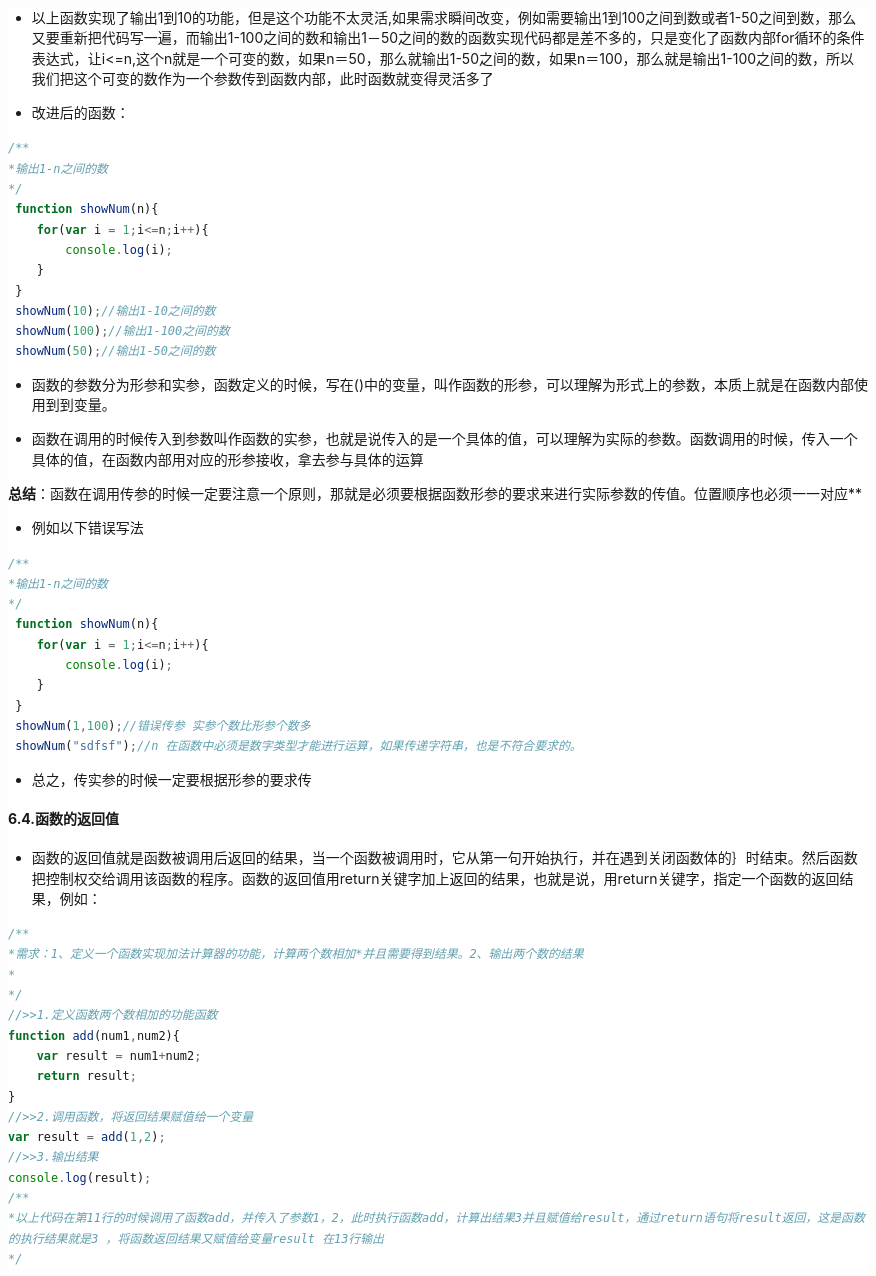 - 以上函数实现了输出1到10的功能，但是这个功能不太灵活,如果需求瞬间改变，例如需要输出1到100之间到数或者1-50之间到数，那么又要重新把代码写一遍，而输出1-100之间的数和输出1－50之间的数的函数实现代码都是差不多的，只是变化了函数内部for循环的条件表达式，让i<=n,这个n就是一个可变的数，如果n＝50，那么就输出1-50之间的数，如果n＝100，那么就是输出1-100之间的数，所以我们把这个可变的数作为一个参数传到函数内部，此时函数就变得灵活多了

- 改进后的函数：

```js
/**
*输出1-n之间的数
*/
 function showNum(n){
    for(var i = 1;i<=n;i++){
        console.log(i);
    }
 }
 showNum(10);//输出1-10之间的数
 showNum(100);//输出1-100之间的数
 showNum(50);//输出1-50之间的数
```

- 函数的参数分为形参和实参，函数定义的时候，写在()中的变量，叫作函数的形参，可以理解为形式上的参数，本质上就是在函数内部使用到到变量。

- 函数在调用的时候传入到参数叫作函数的实参，也就是说传入的是一个具体的值，可以理解为实际的参数。函数调用的时候，传入一个具体的值，在函数内部用对应的形参接收，拿去参与具体的运算

**总结**：函数在调用传参的时候一定要注意一个原则，那就是必须要根据函数形参的要求来进行实际参数的传值。位置顺序也必须一一对应**

- 例如以下错误写法

```js
/**
*输出1-n之间的数
*/
 function showNum(n){
    for(var i = 1;i<=n;i++){
        console.log(i);
    }
 }
 showNum(1,100);//错误传参 实参个数比形参个数多
 showNum("sdfsf");//n 在函数中必须是数字类型才能进行运算，如果传递字符串，也是不符合要求的。
```

- 总之，传实参的时候一定要根据形参的要求传

#### 6.4.函数的返回值

- 函数的返回值就是函数被调用后返回的结果，当一个函数被调用时，它从第一句开始执行，并在遇到关闭函数体的｝时结束。然后函数把控制权交给调用该函数的程序。函数的返回值用return关键字加上返回的结果，也就是说，用return关键字，指定一个函数的返回结果，例如：

```js
/**
*需求：1、定义一个函数实现加法计算器的功能，计算两个数相加*并且需要得到结果。2、输出两个数的结果
*
*/
//>>1.定义函数两个数相加的功能函数
function add(num1,num2){
    var result = num1+num2;
    return result;
}
//>>2.调用函数，将返回结果赋值给一个变量
var result = add(1,2);
//>>3.输出结果
console.log(result);
/**
*以上代码在第11行的时候调用了函数add，并传入了参数1，2，此时执行函数add，计算出结果3并且赋值给result，通过return语句将result返回，这是函数的执行结果就是3 ，将函数返回结果又赋值给变量result 在13行输出
*/
```
